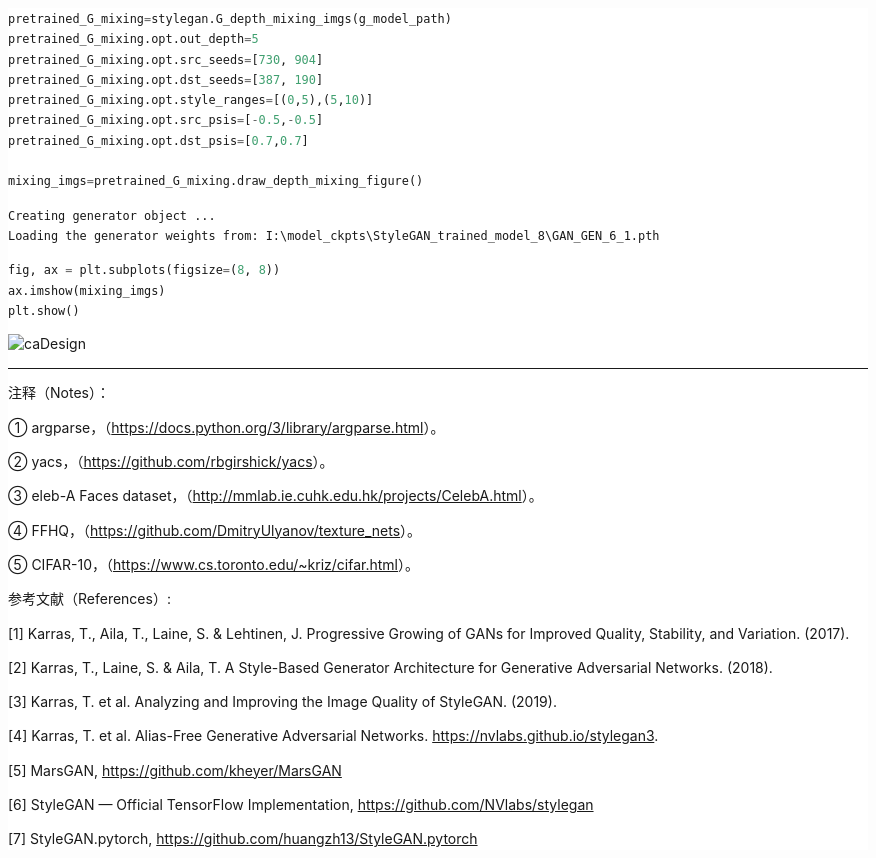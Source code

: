 ```python
```


```python
pretrained_G_mixing=stylegan.G_depth_mixing_imgs(g_model_path)
pretrained_G_mixing.opt.out_depth=5
pretrained_G_mixing.opt.src_seeds=[730, 904] 
pretrained_G_mixing.opt.dst_seeds=[387, 190]
pretrained_G_mixing.opt.style_ranges=[(0,5),(5,10)]
pretrained_G_mixing.opt.src_psis=[-0.5,-0.5]
pretrained_G_mixing.opt.dst_psis=[0.7,0.7]

mixing_imgs=pretrained_G_mixing.draw_depth_mixing_figure()
```

    Creating generator object ...
    Loading the generator weights from: I:\model_ckpts\StyleGAN_trained_model_8\GAN_GEN_6_1.pth
    


```python
fig, ax = plt.subplots(figsize=(8, 8))
ax.imshow(mixing_imgs)
plt.show()
```


<img src="./imgs/3_4_b/output_38_0.png" height='auto' width='auto' title="caDesign">    
   


---

注释（Notes）：

① argparse，（<https://docs.python.org/3/library/argparse.html>）。

② yacs，（<https://github.com/rbgirshick/yacs>）。

③ eleb-A Faces dataset，（<http://mmlab.ie.cuhk.edu.hk/projects/CelebA.html>）。

④ FFHQ，（<https://github.com/DmitryUlyanov/texture_nets>）。

⑤ CIFAR-10，（<https://www.cs.toronto.edu/~kriz/cifar.html>）。

参考文献（References）:

[1] Karras, T., Aila, T., Laine, S. & Lehtinen, J. Progressive Growing of GANs for Improved Quality, Stability, and Variation. (2017).

[2] Karras, T., Laine, S. & Aila, T. A Style-Based Generator Architecture for Generative Adversarial Networks. (2018).

[3] Karras, T. et al. Analyzing and Improving the Image Quality of StyleGAN. (2019).

[4] Karras, T. et al. Alias-Free Generative Adversarial Networks. https://nvlabs.github.io/stylegan3.

[5] MarsGAN, <https://github.com/kheyer/MarsGAN>

[6] StyleGAN — Official TensorFlow Implementation, <https://github.com/NVlabs/stylegan>

[7] StyleGAN.pytorch, <https://github.com/huangzh13/StyleGAN.pytorch>
